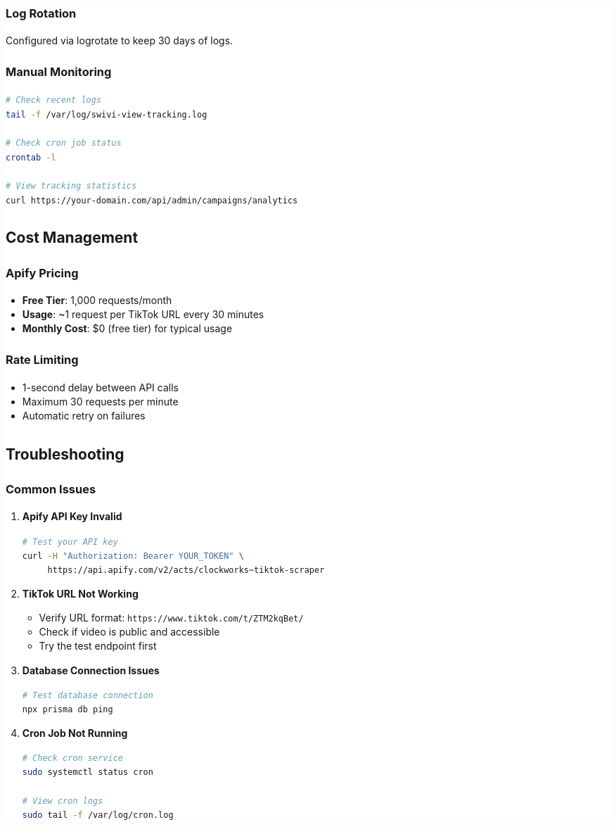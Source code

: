 ### Log Rotation
Configured via logrotate to keep 30 days of logs.

### Manual Monitoring
```bash
# Check recent logs
tail -f /var/log/swivi-view-tracking.log

# Check cron job status
crontab -l

# View tracking statistics
curl https://your-domain.com/api/admin/campaigns/analytics
```

## Cost Management

### Apify Pricing
- **Free Tier**: 1,000 requests/month
- **Usage**: ~1 request per TikTok URL every 30 minutes
- **Monthly Cost**: $0 (free tier) for typical usage

### Rate Limiting
- 1-second delay between API calls
- Maximum 30 requests per minute
- Automatic retry on failures

## Troubleshooting

### Common Issues

1. **Apify API Key Invalid**
   ```bash
   # Test your API key
   curl -H "Authorization: Bearer YOUR_TOKEN" \
        https://api.apify.com/v2/acts/clockworks~tiktok-scraper
   ```

2. **TikTok URL Not Working**
   - Verify URL format: `https://www.tiktok.com/t/ZTM2kqBet/`
   - Check if video is public and accessible
   - Try the test endpoint first

3. **Database Connection Issues**
   ```bash
   # Test database connection
   npx prisma db ping
   ```

4. **Cron Job Not Running**
   ```bash
   # Check cron service
   sudo systemctl status cron

   # View cron logs
   sudo tail -f /var/log/cron.log
   ```
